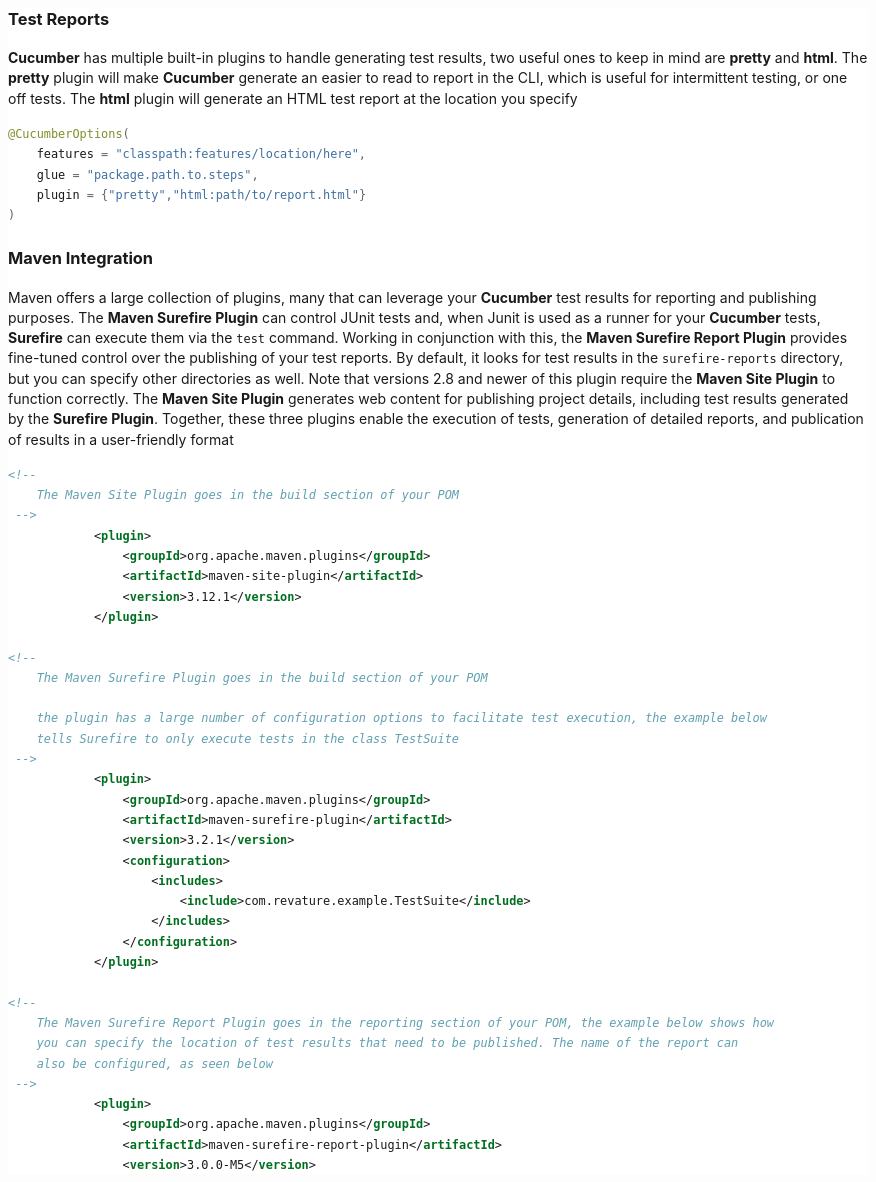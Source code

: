 ### Test Reports
**Cucumber** has multiple built-in plugins to handle generating test results, two useful ones to keep in mind are **pretty** and **html**. The **pretty** plugin will make **Cucumber** generate an easier to read to report in the CLI, which is useful for intermittent testing, or one off tests. The **html** plugin will generate an HTML test report at the location you specify
```java
@CucumberOptions(
    features = "classpath:features/location/here",
    glue = "package.path.to.steps",
    plugin = {"pretty","html:path/to/report.html"}
)
```

### Maven Integration
Maven offers a large collection of plugins, many that can leverage your **Cucumber** test results for reporting and publishing purposes. The **Maven Surefire Plugin** can control JUnit tests and, when Junit is used as a runner for your **Cucumber** tests, **Surefire** can execute them via the `test` command. Working in conjunction with this, the **Maven Surefire Report Plugin** provides fine-tuned control over the publishing of your test reports. By default, it looks for test results in the `surefire-reports` directory, but you can specify other directories as well. Note that versions 2.8 and newer of this plugin require the **Maven Site Plugin** to function correctly. The **Maven Site Plugin** generates web content for publishing project details, including test results generated by the **Surefire Plugin**. Together, these three plugins enable the execution of tests, generation of detailed reports, and publication of results in a user-friendly format
```xml
<!-- 
    The Maven Site Plugin goes in the build section of your POM
 -->
			<plugin>
				<groupId>org.apache.maven.plugins</groupId>
				<artifactId>maven-site-plugin</artifactId>
				<version>3.12.1</version>
			</plugin>

<!-- 
    The Maven Surefire Plugin goes in the build section of your POM

    the plugin has a large number of configuration options to facilitate test execution, the example below
    tells Surefire to only execute tests in the class TestSuite
 -->
			<plugin>
				<groupId>org.apache.maven.plugins</groupId>
				<artifactId>maven-surefire-plugin</artifactId>
				<version>3.2.1</version>
				<configuration>
					<includes>
						<include>com.revature.example.TestSuite</include>
					</includes>
				</configuration>
			</plugin>

<!-- 
    The Maven Surefire Report Plugin goes in the reporting section of your POM, the example below shows how
    you can specify the location of test results that need to be published. The name of the report can
    also be configured, as seen below
 -->
			<plugin>
				<groupId>org.apache.maven.plugins</groupId>
				<artifactId>maven-surefire-report-plugin</artifactId>
				<version>3.0.0-M5</version>
```